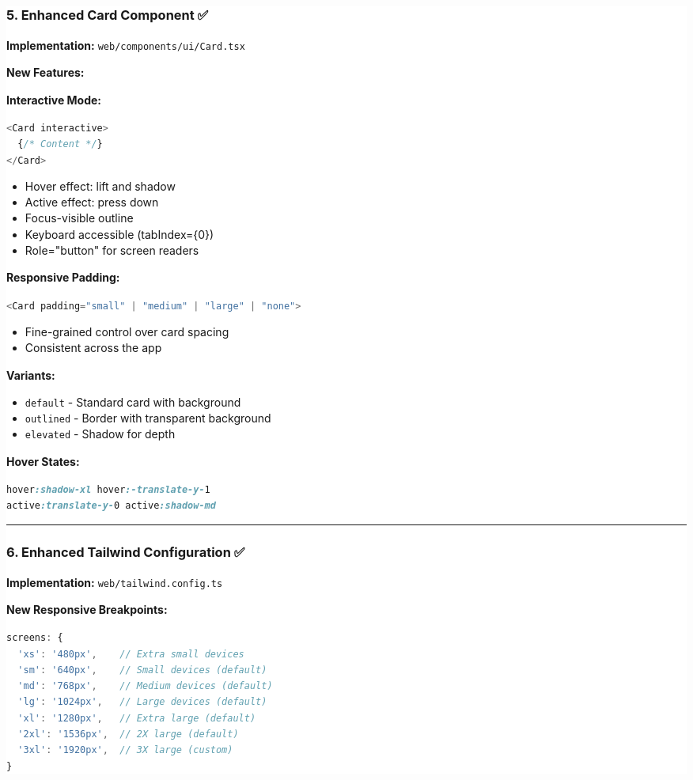 
### 5. Enhanced Card Component ✅

**Implementation:** `web/components/ui/Card.tsx`

**New Features:**

**Interactive Mode:**
```typescript
<Card interactive>
  {/* Content */}
</Card>
```
- Hover effect: lift and shadow
- Active effect: press down
- Focus-visible outline
- Keyboard accessible (tabIndex={0})
- Role="button" for screen readers

**Responsive Padding:**
```typescript
<Card padding="small" | "medium" | "large" | "none">
```
- Fine-grained control over card spacing
- Consistent across the app

**Variants:**
- `default` - Standard card with background
- `outlined` - Border with transparent background
- `elevated` - Shadow for depth

**Hover States:**
```css
hover:shadow-xl hover:-translate-y-1
active:translate-y-0 active:shadow-md
```

---

### 6. Enhanced Tailwind Configuration ✅

**Implementation:** `web/tailwind.config.ts`

**New Responsive Breakpoints:**
```typescript
screens: {
  'xs': '480px',    // Extra small devices
  'sm': '640px',    // Small devices (default)
  'md': '768px',    // Medium devices (default)
  'lg': '1024px',   // Large devices (default)
  'xl': '1280px',   // Extra large (default)
  '2xl': '1536px',  // 2X large (default)
  '3xl': '1920px',  // 3X large (custom)
}
```
